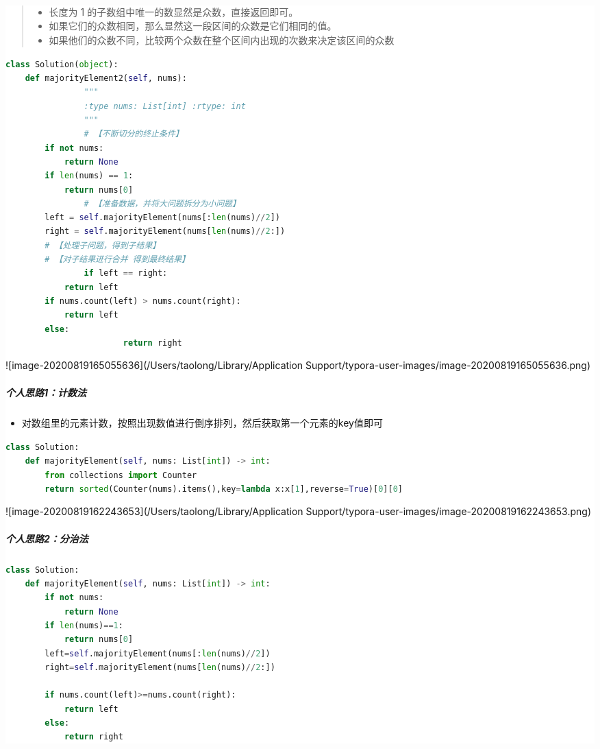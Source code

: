 > - 长度为 1 的子数组中唯一的数显然是众数，直接返回即可。 
> - 如果它们的众数相同，那么显然这一段区间的众数是它们相同的值。 
> - 如果他们的众数不同，比较两个众数在整个区间内出现的次数来决定该区间的众数

```python
class Solution(object):
    def majorityElement2(self, nums):
				"""
				:type nums: List[int] :rtype: int
				"""
				# 【不断切分的终止条件】 
        if not nums:
            return None
        if len(nums) == 1:
            return nums[0]
				# 【准备数据，并将大问题拆分为小问题】
        left = self.majorityElement(nums[:len(nums)//2]) 
        right = self.majorityElement(nums[len(nums)//2:]) 
        # 【处理子问题，得到子结果】
        # 【对子结果进行合并 得到最终结果】
				if left == right:
            return left
        if nums.count(left) > nums.count(right):
            return left
        else:
						return right
```

![image-20200819165055636](/Users/taolong/Library/Application Support/typora-user-images/image-20200819165055636.png)



##### **个人思路1：计数法**

- 对数组里的元素计数，按照出现数值进行倒序排列，然后获取第一个元素的key值即可

```python
class Solution:
    def majorityElement(self, nums: List[int]) -> int:
        from collections import Counter
        return sorted(Counter(nums).items(),key=lambda x:x[1],reverse=True)[0][0]
```

![image-20200819162243653](/Users/taolong/Library/Application Support/typora-user-images/image-20200819162243653.png)



##### **个人思路2：分治法**

```python
class Solution:
    def majorityElement(self, nums: List[int]) -> int:
        if not nums:
            return None
        if len(nums)==1:
            return nums[0]
        left=self.majorityElement(nums[:len(nums)//2])
        right=self.majorityElement(nums[len(nums)//2:])

        if nums.count(left)>=nums.count(right):
            return left
        else:
            return right
```
